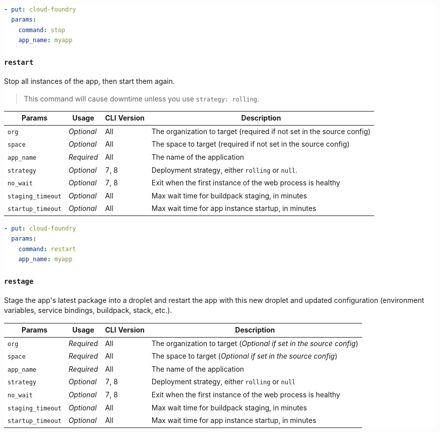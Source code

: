 ```yaml
- put: cloud-foundry
  params:
    command: stop
    app_name: myapp
```

### `restart`

Stop all instances of the app, then start them again.

> This command will cause downtime unless you use `strategy: rolling`.

| Params             | Usage      | CLI Version | Description
| ---                | ---        | ---         | ---
| `org`              | *Optional* | All         | The organization to target (required if not set in the source config)
| `space`            | *Optional* | All         | The space to target (required if not set in the source config)
| `app_name`         | *Required* | All         | The name of the application
| `strategy`         | *Optional* | 7, 8        | Deployment strategy, either `rolling` or `null`.
| `no_wait`          | *Optional* | 7, 8        | Exit when the first instance of the web process is healthy
| `staging_timeout`  | *Optional* | All         | Max wait time for buildpack staging, in minutes
| `startup_timeout`  | *Optional* | All         | Max wait time for app instance startup, in minutes

```yaml
- put: cloud-foundry
  params:
    command: restart
    app_name: myapp
```

### `restage`

Stage the app's latest package into a droplet and restart the app with this new droplet and updated configuration (environment variables, service bindings, buildpack, stack, etc.).

| Params             | Usage      | CLI Version | Description
| ---                | ---        | ---         | ---
| `org`              | *Required* | All         | The organization to target (*Optional if set in the source config*)
| `space`            | *Required* | All         | The space to target (*Optional if set in the source config*)
| `app_name`         | *Required* | All         | The name of the application
| `strategy`         | *Optional* | 7, 8        | Deployment strategy, either `rolling` or `null`
| `no_wait`          | *Optional* | 7, 8        | Exit when the first instance of the web process is healthy
| `staging_timeout`  | *Optional* | All         | Max wait time for buildpack staging, in minutes
| `startup_timeout`  | *Optional* | All         | Max wait time for app instance startup, in minutes
